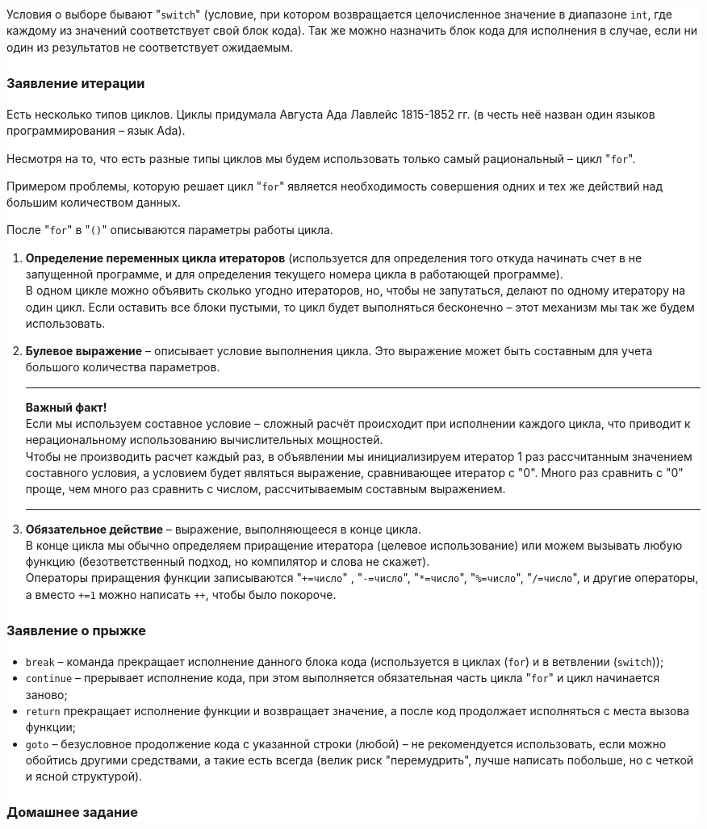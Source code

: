 
Условия о выборе бывают "`switch`" (условие, при котором возвращается целочисленное значение в диапазоне `int`, где каждому из значений соответствует свой блок кода). Так же можно назначить блок кода для исполнения в случае, если ни один из результатов не соответствует ожидаемым.

### Заявление итерации

Есть несколько типов циклов. Циклы придумала Августа Ада Лавлейс 1815-1852 гг. (в честь неё назван один языков программирования – язык Ada).

Несмотря на то, что есть разные типы циклов мы будем использовать только самый рациональный – цикл "`for`".

Примером проблемы, которую решает цикл "`for`" является необходимость совершения одних и тех же действий над большим количеством данных.

После "`for`" в "`()`" описываются параметры работы цикла.

1. **Определение переменных цикла итераторов** (используется для определения того откуда начинать счет в не запущенной программе, и для определения текущего номера цикла в работающей программе). <br>
В одном цикле можно объявить сколько угодно итераторов, но, чтобы не запутаться, делают по одному итератору на один цикл. Если оставить все блоки пустыми, то цикл будет выполняться бесконечно – этот механизм мы так же будем использовать.
2. **Булевое выражение** – описывает условие выполнения цикла. Это выражение может быть составным для учета большого количества параметров.<br>

    ---
    **Важный факт!**<br>
    Если мы используем составное условие – сложный расчёт происходит при исполнении каждого цикла, что приводит к нерациональному использованию вычислительных мощностей. <br>
    Чтобы не производить расчет каждый раз, в объявлении мы инициализируем итератор 1 раз рассчитанным значением составного условия, а условием будет являться выражение, сравнивающее итератор с "0". Много раз сравнить с "0" проще, чем много раз сравнить с числом, рассчитываемым составным выражением.

    ---
3. **Обязательное действие** – выражение, выполняющееся в конце цикла.<br>
В конце цикла мы обычно определяем приращение итератора (целевое использование) или можем вызывать любую функцию (безответственный подход, но компилятор и слова не скажет).<br>
Операторы приращения функции записываются "`+=число`" , "`-=число`", "`*=число`", "`%=число`", "`/=число`", и другие операторы, а вместо `+=1` можно написать `++`, чтобы было покороче.

### Заявление о прыжке

+ `break` – команда прекращает исполнение данного блока кода (используется в циклах (`for`) и в ветвлении (`switch`));
+ `continue` – прерывает исполнение кода, при этом выполняется обязательная часть цикла "`for`" и цикл начинается заново;
+ `return` прекращает исполнение функции и возвращает значение, а после код продолжает исполняться с места вызова функции;
+ `goto` – безусловное продолжение кода с указанной строки (любой) – не рекомендуется использовать, если можно обойтись другими средствами, а такие есть всегда (велик риск "перемудрить", лучше написать побольше, но с четкой и ясной структурой).

### Домашнее задание
